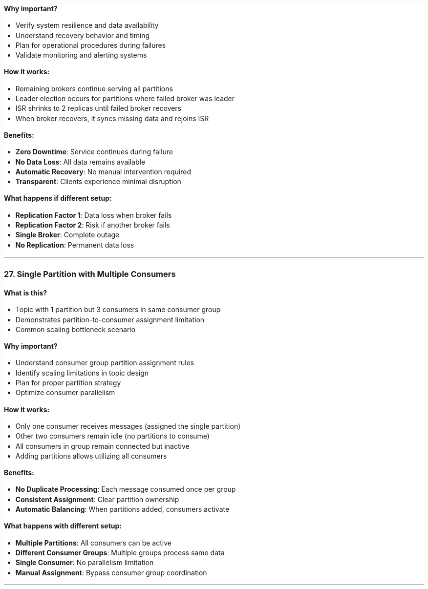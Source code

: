 **Why important?**
- Verify system resilience and data availability
- Understand recovery behavior and timing
- Plan for operational procedures during failures
- Validate monitoring and alerting systems

**How it works:**
- Remaining brokers continue serving all partitions
- Leader election occurs for partitions where failed broker was leader
- ISR shrinks to 2 replicas until failed broker recovers
- When broker recovers, it syncs missing data and rejoins ISR

**Benefits:**
- **Zero Downtime**: Service continues during failure
- **No Data Loss**: All data remains available
- **Automatic Recovery**: No manual intervention required
- **Transparent**: Clients experience minimal disruption

**What happens if different setup:**
- **Replication Factor 1**: Data loss when broker fails
- **Replication Factor 2**: Risk if another broker fails
- **Single Broker**: Complete outage
- **No Replication**: Permanent data loss

---

### 27. Single Partition with Multiple Consumers

**What is this?**
- Topic with 1 partition but 3 consumers in same consumer group
- Demonstrates partition-to-consumer assignment limitation
- Common scaling bottleneck scenario

**Why important?**
- Understand consumer group partition assignment rules
- Identify scaling limitations in topic design
- Plan for proper partition strategy
- Optimize consumer parallelism

**How it works:**
- Only one consumer receives messages (assigned the single partition)
- Other two consumers remain idle (no partitions to consume)
- All consumers in group remain connected but inactive
- Adding partitions allows utilizing all consumers

**Benefits:**
- **No Duplicate Processing**: Each message consumed once per group
- **Consistent Assignment**: Clear partition ownership
- **Automatic Balancing**: When partitions added, consumers activate

**What happens with different setup:**
- **Multiple Partitions**: All consumers can be active
- **Different Consumer Groups**: Multiple groups process same data
- **Single Consumer**: No parallelism limitation
- **Manual Assignment**: Bypass consumer group coordination

---